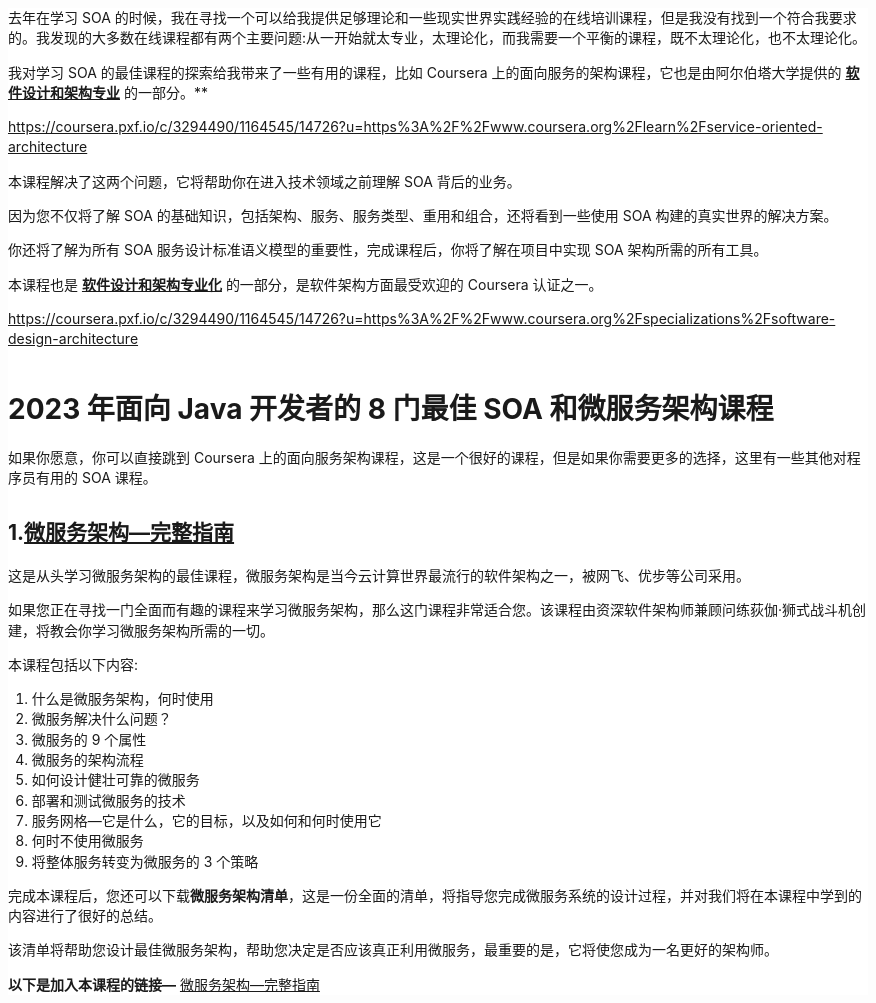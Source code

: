 去年在学习 SOA 的时候，我在寻找一个可以给我提供足够理论和一些现实世界实践经验的在线培训课程，但是我没有找到一个符合我要求的。我发现的大多数在线课程都有两个主要问题:从一开始就太专业，太理论化，而我需要一个平衡的课程，既不太理论化，也不太理论化。

我对学习 SOA 的最佳课程的探索给我带来了一些有用的课程，比如 Coursera 上的面向服务的架构课程，它也是由阿尔伯塔大学提供的 [**软件设计和架构专业**](https://coursera.pxf.io/c/3294490/1164545/14726?u=https%3A%2F%2Fwww.coursera.org%2Flearn%2Fservice-oriented-architecture) 的一部分。**

<https://coursera.pxf.io/c/3294490/1164545/14726?u=https%3A%2F%2Fwww.coursera.org%2Flearn%2Fservice-oriented-architecture>  

本课程解决了这两个问题，它将帮助你在进入技术领域之前理解 SOA 背后的业务。

因为您不仅将了解 SOA 的基础知识，包括架构、服务、服务类型、重用和组合，还将看到一些使用 SOA 构建的真实世界的解决方案。

你还将了解为所有 SOA 服务设计标准语义模型的重要性，完成课程后，你将了解在项目中实现 SOA 架构所需的所有工具。

本课程也是 [**软件设计和架构专业化**](https://coursera.pxf.io/c/3294490/1164545/14726?u=https%3A%2F%2Fwww.coursera.org%2Fspecializations%2Fsoftware-design-architecture) 的一部分，是软件架构方面最受欢迎的 Coursera 认证之一。

<https://coursera.pxf.io/c/3294490/1164545/14726?u=https%3A%2F%2Fwww.coursera.org%2Fspecializations%2Fsoftware-design-architecture>  

# 2023 年面向 Java 开发者的 8 门最佳 SOA 和微服务架构课程

如果你愿意，你可以直接跳到 Coursera 上的面向服务架构课程，这是一个很好的课程，但是如果你需要更多的选择，这里有一些其他对程序员有用的 SOA 课程。

## 1.[微服务架构—完整指南](https://click.linksynergy.com/deeplink?id=CuIbQrBnhiw&mid=39197&murl=https%3A%2F%2Fwww.udemy.com%2Fcourse%2Fmicroservices-architecture-the-complete-guide%2F)

这是从头学习微服务架构的最佳课程，微服务架构是当今云计算世界最流行的软件架构之一，被网飞、优步等公司采用。

如果您正在寻找一门全面而有趣的课程来学习微服务架构，那么这门课程非常适合您。该课程由资深软件架构师兼顾问练荻伽·狮式战斗机创建，将教会你学习微服务架构所需的一切。

本课程包括以下内容:

1.  什么是微服务架构，何时使用
2.  微服务解决什么问题？
3.  微服务的 9 个属性
4.  微服务的架构流程
5.  如何设计健壮可靠的微服务
6.  部署和测试微服务的技术
7.  服务网格—它是什么，它的目标，以及如何和何时使用它
8.  何时不使用微服务
9.  将整体服务转变为微服务的 3 个策略

完成本课程后，您还可以下载**微服务架构清单**，这是一份全面的清单，将指导您完成微服务系统的设计过程，并对我们将在本课程中学到的内容进行了很好的总结。

该清单将帮助您设计最佳微服务架构，帮助您决定是否应该真正利用微服务，最重要的是，它将使您成为一名更好的架构师。

**以下是加入本课程的链接—** [微服务架构—完整指南](https://click.linksynergy.com/deeplink?id=CuIbQrBnhiw&mid=39197&murl=https%3A%2F%2Fwww.udemy.com%2Fcourse%2Fmicroservices-architecture-the-complete-guide%2F)
